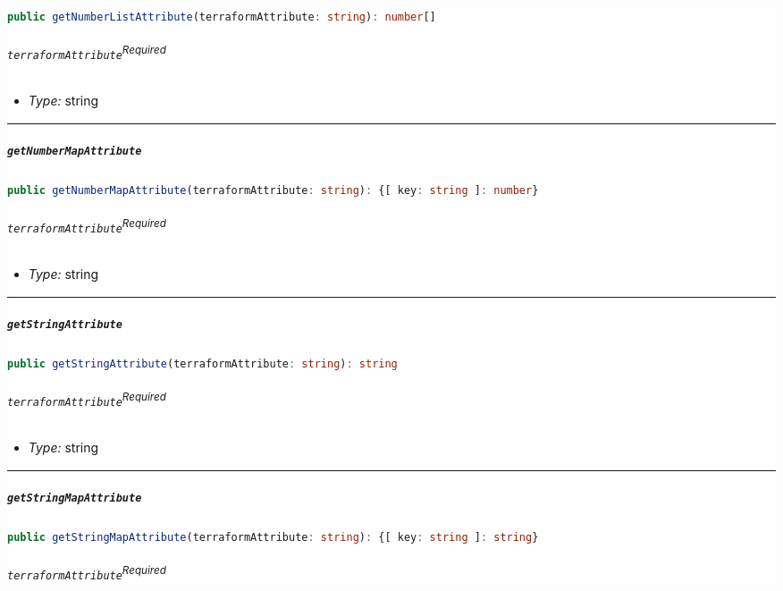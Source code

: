 ```typescript
public getNumberListAttribute(terraformAttribute: string): number[]
```

###### `terraformAttribute`<sup>Required</sup> <a name="terraformAttribute" id="@cdktf/provider-launchdarkly.dataLaunchdarklyFeatureFlag.DataLaunchdarklyFeatureFlag.getNumberListAttribute.parameter.terraformAttribute"></a>

- *Type:* string

---

##### `getNumberMapAttribute` <a name="getNumberMapAttribute" id="@cdktf/provider-launchdarkly.dataLaunchdarklyFeatureFlag.DataLaunchdarklyFeatureFlag.getNumberMapAttribute"></a>

```typescript
public getNumberMapAttribute(terraformAttribute: string): {[ key: string ]: number}
```

###### `terraformAttribute`<sup>Required</sup> <a name="terraformAttribute" id="@cdktf/provider-launchdarkly.dataLaunchdarklyFeatureFlag.DataLaunchdarklyFeatureFlag.getNumberMapAttribute.parameter.terraformAttribute"></a>

- *Type:* string

---

##### `getStringAttribute` <a name="getStringAttribute" id="@cdktf/provider-launchdarkly.dataLaunchdarklyFeatureFlag.DataLaunchdarklyFeatureFlag.getStringAttribute"></a>

```typescript
public getStringAttribute(terraformAttribute: string): string
```

###### `terraformAttribute`<sup>Required</sup> <a name="terraformAttribute" id="@cdktf/provider-launchdarkly.dataLaunchdarklyFeatureFlag.DataLaunchdarklyFeatureFlag.getStringAttribute.parameter.terraformAttribute"></a>

- *Type:* string

---

##### `getStringMapAttribute` <a name="getStringMapAttribute" id="@cdktf/provider-launchdarkly.dataLaunchdarklyFeatureFlag.DataLaunchdarklyFeatureFlag.getStringMapAttribute"></a>

```typescript
public getStringMapAttribute(terraformAttribute: string): {[ key: string ]: string}
```

###### `terraformAttribute`<sup>Required</sup> <a name="terraformAttribute" id="@cdktf/provider-launchdarkly.dataLaunchdarklyFeatureFlag.DataLaunchdarklyFeatureFlag.getStringMapAttribute.parameter.terraformAttribute"></a>
